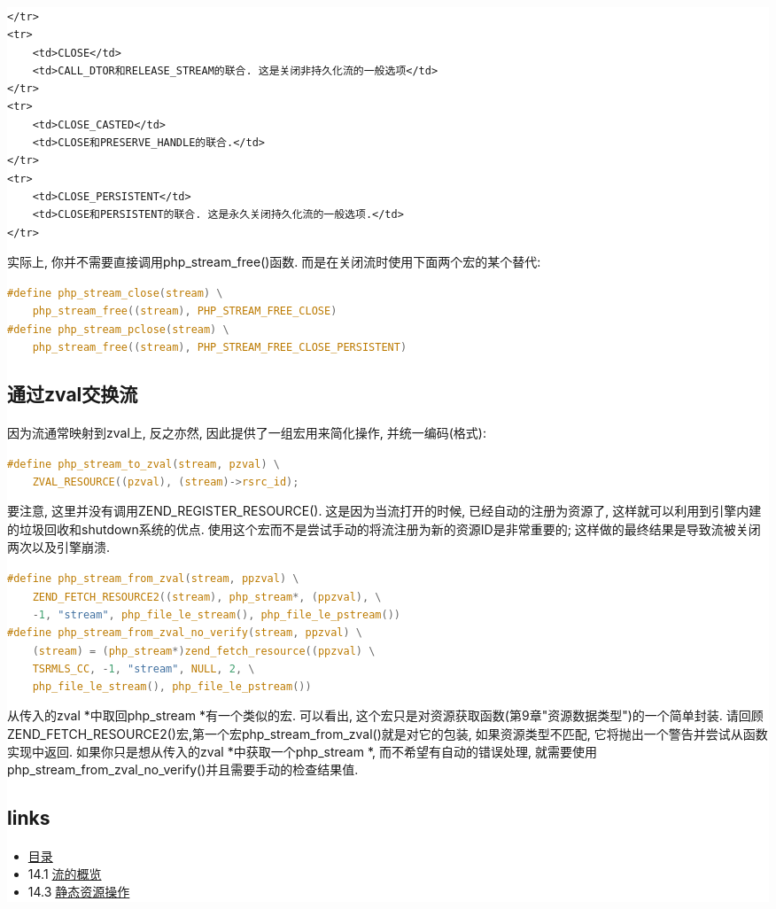     </tr>
    <tr>
        <td>CLOSE</td>
        <td>CALL_DTOR和RELEASE_STREAM的联合. 这是关闭非持久化流的一般选项</td>
    </tr>
    <tr>
        <td>CLOSE_CASTED</td>
        <td>CLOSE和PRESERVE_HANDLE的联合.</td>
    </tr>
    <tr>
        <td>CLOSE_PERSISTENT</td>
        <td>CLOSE和PERSISTENT的联合. 这是永久关闭持久化流的一般选项.</td>
    </tr>
</table>

实际上, 你并不需要直接调用php_stream_free()函数. 而是在关闭流时使用下面两个宏的某个替代:

```c
#define php_stream_close(stream) \
    php_stream_free((stream), PHP_STREAM_FREE_CLOSE)
#define php_stream_pclose(stream) \
    php_stream_free((stream), PHP_STREAM_FREE_CLOSE_PERSISTENT)
```

## 通过zval交换流

因为流通常映射到zval上, 反之亦然, 因此提供了一组宏用来简化操作, 并统一编码(格式):

```c
#define php_stream_to_zval(stream, pzval) \
    ZVAL_RESOURCE((pzval), (stream)->rsrc_id);
```

要注意, 这里并没有调用ZEND_REGISTER_RESOURCE(). 这是因为当流打开的时候, 已经自动的注册为资源了, 这样就可以利用到引擎内建的垃圾回收和shutdown系统的优点. 使用这个宏而不是尝试手动的将流注册为新的资源ID是非常重要的; 这样做的最终结果是导致流被关闭两次以及引擎崩溃.

```c
#define php_stream_from_zval(stream, ppzval) \
    ZEND_FETCH_RESOURCE2((stream), php_stream*, (ppzval), \
    -1, "stream", php_file_le_stream(), php_file_le_pstream())
#define php_stream_from_zval_no_verify(stream, ppzval) \
    (stream) = (php_stream*)zend_fetch_resource((ppzval) \
    TSRMLS_CC, -1, "stream", NULL, 2, \
    php_file_le_stream(), php_file_le_pstream())
```

从传入的zval *中取回php_stream *有一个类似的宏. 可以看出, 这个宏只是对资源获取函数(第9章"资源数据类型")的一个简单封装. 请回顾ZEND_FETCH_RESOURCE2()宏,第一个宏php_stream_from_zval()就是对它的包装, 如果资源类型不匹配, 它将抛出一个警告并尝试从函数实现中返回. 如果你只是想从传入的zval *中获取一个php_stream *, 而不希望有自动的错误处理, 就需要使用php_stream_from_zval_no_verify()并且需要手动的检查结果值.

## links
   * [目录](</book/preface.md>)
   * 14.1 [流的概览](</book/chapt14/14.1.md>)
   * 14.3 [静态资源操作](</book/chapt14/14.3.md>)

